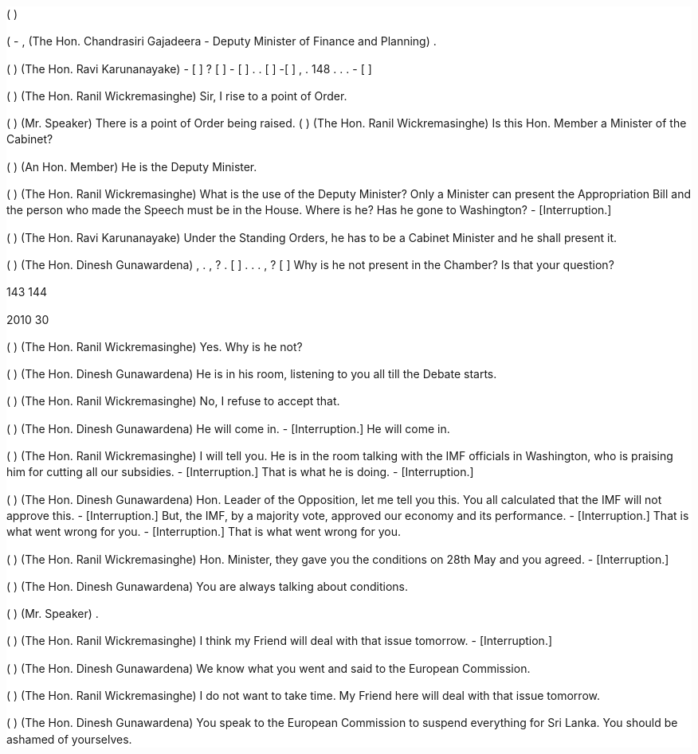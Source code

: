 ( )

( - , (The Hon. Chandrasiri Gajadeera - Deputy Minister of Finance and Planning) .

( ) (The Hon. Ravi Karunanayake) - [ ] ? [ ] - [ ] . . [ ] -[ ] , . 148 . . . - [ ]

( ) (The Hon. Ranil Wickremasinghe) Sir, I rise to a point of Order.

( ) (Mr. Speaker) There is a point of Order being raised. ( ) (The Hon. Ranil Wickremasinghe) Is this Hon. Member a Minister of the Cabinet?

( ) (An Hon. Member) He is the Deputy Minister.

( ) (The Hon. Ranil Wickremasinghe) What is the use of the Deputy Minister? Only a Minister can present the Appropriation Bill and the person who made the Speech must be in the House. Where is he? Has he gone to Washington? - [Interruption.]

( ) (The Hon. Ravi Karunanayake) Under the Standing Orders, he has to be a Cabinet Minister and he shall present it.

( ) (The Hon. Dinesh Gunawardena) , . , ? . [ ] . . . , ? [ ] Why is he not present in the Chamber? Is that your question?

143 144

2010 30

( ) (The Hon. Ranil Wickremasinghe) Yes. Why is he not?

( ) (The Hon. Dinesh Gunawardena) He is in his room, listening to you all till the Debate starts.

( ) (The Hon. Ranil Wickremasinghe) No, I refuse to accept that.

( ) (The Hon. Dinesh Gunawardena) He will come in. - [Interruption.] He will come in.

( ) (The Hon. Ranil Wickremasinghe) I will tell you. He is in the room talking with the IMF officials in Washington, who is praising him for cutting all our subsidies. - [Interruption.] That is what he is doing. - [Interruption.]

( ) (The Hon. Dinesh Gunawardena) Hon. Leader of the Opposition, let me tell you this. You all calculated that the IMF will not approve this. - [Interruption.] But, the IMF, by a majority vote, approved our economy and its performance. - [Interruption.] That is what went wrong for you. - [Interruption.] That is what went wrong for you.

( ) (The Hon. Ranil Wickremasinghe) Hon. Minister, they gave you the conditions on 28th May and you agreed. - [Interruption.]

( ) (The Hon. Dinesh Gunawardena) You are always talking about conditions.

( ) (Mr. Speaker) .

( ) (The Hon. Ranil Wickremasinghe) I think my Friend will deal with that issue tomorrow. - [Interruption.]

( ) (The Hon. Dinesh Gunawardena) We know what you went and said to the European Commission.

( ) (The Hon. Ranil Wickremasinghe) I do not want to take time. My Friend here will deal with that issue tomorrow.

( ) (The Hon. Dinesh Gunawardena) You speak to the European Commission to suspend everything for Sri Lanka. You should be ashamed of yourselves.
